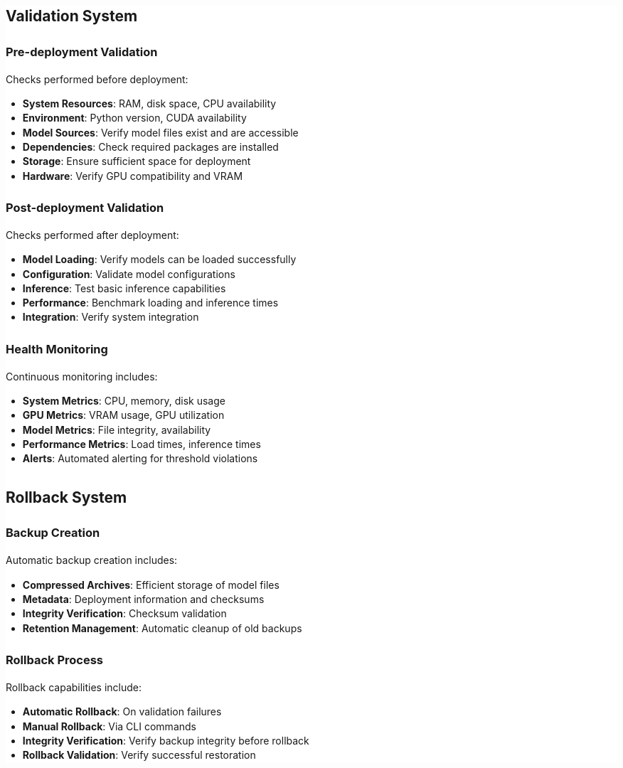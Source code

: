 ## Validation System

### Pre-deployment Validation

Checks performed before deployment:

- **System Resources**: RAM, disk space, CPU availability
- **Environment**: Python version, CUDA availability
- **Model Sources**: Verify model files exist and are accessible
- **Dependencies**: Check required packages are installed
- **Storage**: Ensure sufficient space for deployment
- **Hardware**: Verify GPU compatibility and VRAM

### Post-deployment Validation

Checks performed after deployment:

- **Model Loading**: Verify models can be loaded successfully
- **Configuration**: Validate model configurations
- **Inference**: Test basic inference capabilities
- **Performance**: Benchmark loading and inference times
- **Integration**: Verify system integration

### Health Monitoring

Continuous monitoring includes:

- **System Metrics**: CPU, memory, disk usage
- **GPU Metrics**: VRAM usage, GPU utilization
- **Model Metrics**: File integrity, availability
- **Performance Metrics**: Load times, inference times
- **Alerts**: Automated alerting for threshold violations

## Rollback System

### Backup Creation

Automatic backup creation includes:

- **Compressed Archives**: Efficient storage of model files
- **Metadata**: Deployment information and checksums
- **Integrity Verification**: Checksum validation
- **Retention Management**: Automatic cleanup of old backups

### Rollback Process

Rollback capabilities include:

- **Automatic Rollback**: On validation failures
- **Manual Rollback**: Via CLI commands
- **Integrity Verification**: Verify backup integrity before rollback
- **Rollback Validation**: Verify successful restoration
